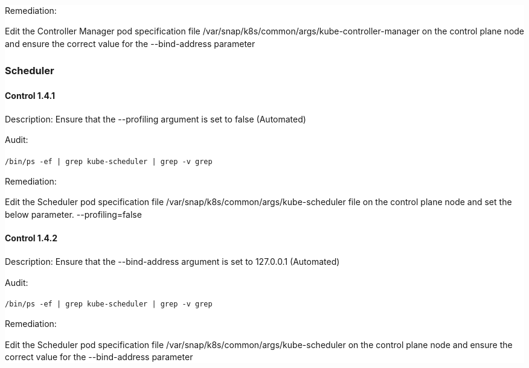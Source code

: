 Remediation:

Edit the Controller Manager pod specification file
/var/snap/k8s/common/args/kube-controller-manager
on the control plane node and ensure the correct value for the
--bind-address parameter

### Scheduler

#### Control 1.4.1

Description: Ensure that the --profiling argument is set to false (Automated)

Audit:

```
/bin/ps -ef | grep kube-scheduler | grep -v grep
```

Remediation:

Edit the Scheduler pod specification file /var/snap/k8s/common/args/kube-scheduler file
on the control plane node and set the below parameter.
--profiling=false

#### Control 1.4.2

Description: Ensure that the --bind-address argument is set to 127.0.0.1
(Automated)

Audit:

```
/bin/ps -ef | grep kube-scheduler | grep -v grep
```

Remediation:

Edit the Scheduler pod specification file /var/snap/k8s/common/args/kube-scheduler
on the control plane node and ensure the correct value for the
--bind-address parameter

